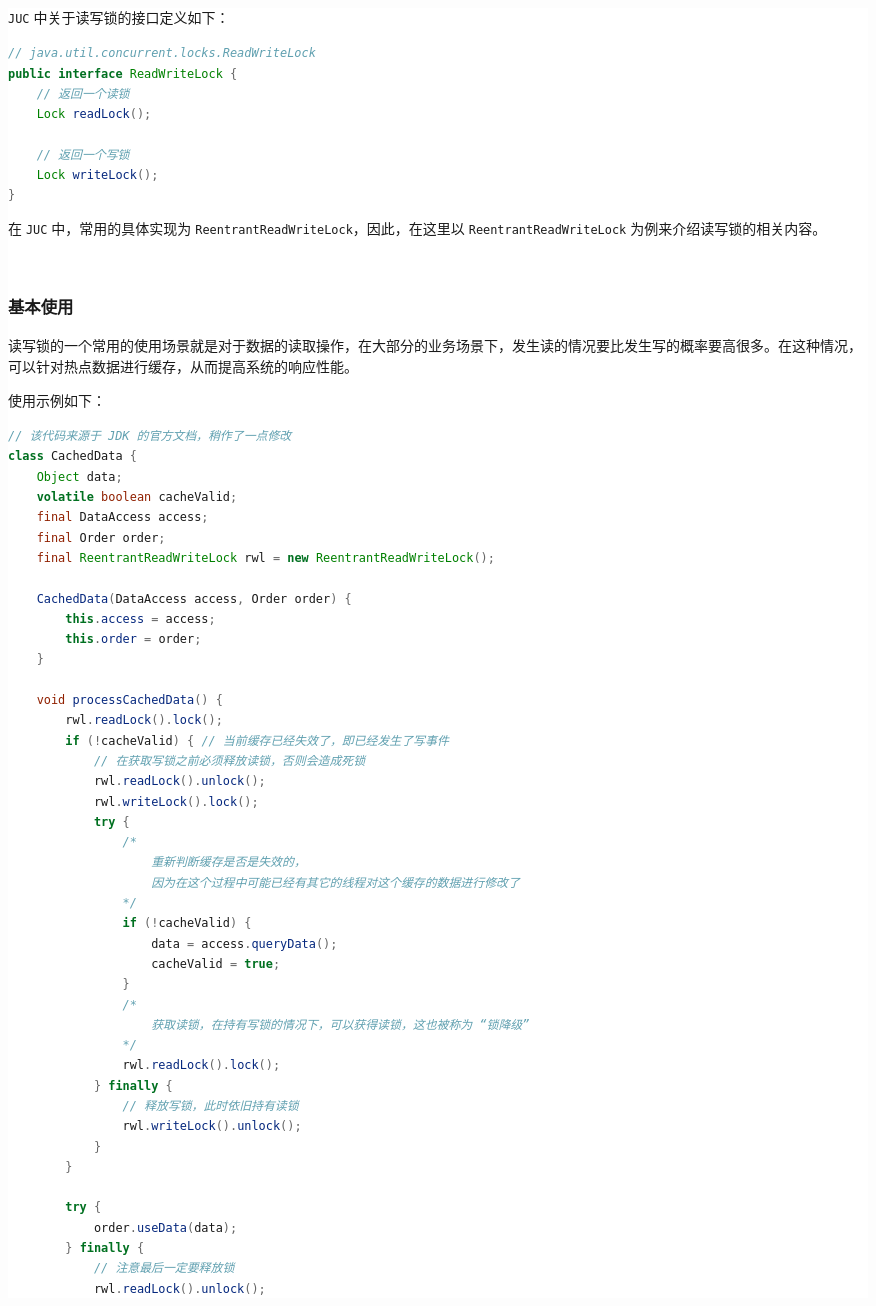 `JUC` 中关于读写锁的接口定义如下：

```java
// java.util.concurrent.locks.ReadWriteLock
public interface ReadWriteLock {
    // 返回一个读锁
    Lock readLock();
    
    // 返回一个写锁
    Lock writeLock();
}
```

在 `JUC` 中，常用的具体实现为 `ReentrantReadWriteLock`，因此，在这里以 `ReentrantReadWriteLock` 为例来介绍读写锁的相关内容。

<br />

### 基本使用

读写锁的一个常用的使用场景就是对于数据的读取操作，在大部分的业务场景下，发生读的情况要比发生写的概率要高很多。在这种情况，可以针对热点数据进行缓存，从而提高系统的响应性能。

使用示例如下：

```java
// 该代码来源于 JDK 的官方文档，稍作了一点修改
class CachedData {
    Object data;
    volatile boolean cacheValid;
    final DataAccess access;
    final Order order;
    final ReentrantReadWriteLock rwl = new ReentrantReadWriteLock();

    CachedData(DataAccess access, Order order) {
        this.access = access;
        this.order = order;
    }

    void processCachedData() {
        rwl.readLock().lock();
        if (!cacheValid) { // 当前缓存已经失效了，即已经发生了写事件
            // 在获取写锁之前必须释放读锁，否则会造成死锁
            rwl.readLock().unlock();
            rwl.writeLock().lock();
            try {
                /*
                	重新判断缓存是否是失效的，
                	因为在这个过程中可能已经有其它的线程对这个缓存的数据进行修改了
                */
                if (!cacheValid) {
                    data = access.queryData();
                    cacheValid = true;
                }
                /*
                	获取读锁，在持有写锁的情况下，可以获得读锁，这也被称为 “锁降级”
                */
                rwl.readLock().lock();
            } finally {
                // 释放写锁，此时依旧持有读锁
                rwl.writeLock().unlock();
            }
        }

        try {
            order.useData(data);
        } finally {
            // 注意最后一定要释放锁
            rwl.readLock().unlock();
```